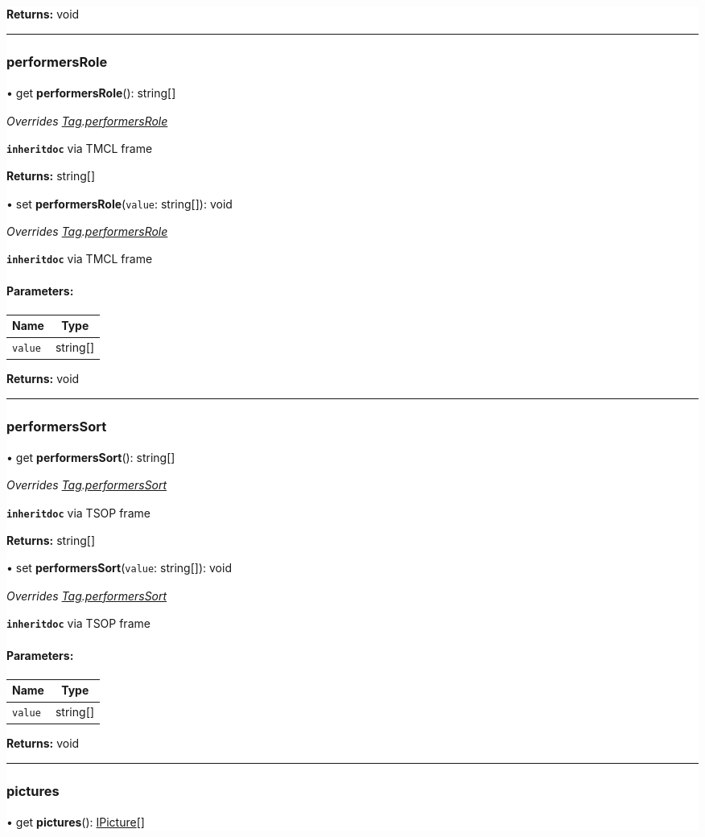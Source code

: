 **Returns:** void

___

### performersRole

• get **performersRole**(): string[]

*Overrides [Tag](_src_tag_.tag.md).[performersRole](_src_tag_.tag.md#performersrole)*

**`inheritdoc`** via TMCL frame

**Returns:** string[]

• set **performersRole**(`value`: string[]): void

*Overrides [Tag](_src_tag_.tag.md).[performersRole](_src_tag_.tag.md#performersrole)*

**`inheritdoc`** via TMCL frame

#### Parameters:

Name | Type |
------ | ------ |
`value` | string[] |

**Returns:** void

___

### performersSort

• get **performersSort**(): string[]

*Overrides [Tag](_src_tag_.tag.md).[performersSort](_src_tag_.tag.md#performerssort)*

**`inheritdoc`** via TSOP frame

**Returns:** string[]

• set **performersSort**(`value`: string[]): void

*Overrides [Tag](_src_tag_.tag.md).[performersSort](_src_tag_.tag.md#performerssort)*

**`inheritdoc`** via TSOP frame

#### Parameters:

Name | Type |
------ | ------ |
`value` | string[] |

**Returns:** void

___

### pictures

• get **pictures**(): [IPicture](../interfaces/_src_picture_.ipicture.md)[]
